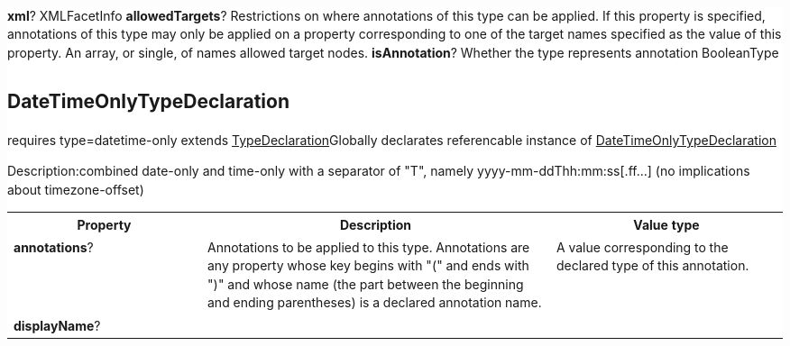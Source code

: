 <tr class="inherited">
<td>
<strong>xml</strong>?
</td>
<td>

</td>
<td>
XMLFacetInfo
</td>
<tr>
<tr class="inherited">
<td>
<strong>allowedTargets</strong>?
</td>
<td>
Restrictions on where annotations of this type can be applied. If this property is specified, annotations of this type may only be applied on a property corresponding to one of the target names specified as the value of this property.
</td>
<td>
An array, or single, of names allowed target nodes.
</td>
<tr>
<tr class="inherited">
<td>
<strong>isAnnotation</strong>?
</td>
<td>
Whether the type represents annotation
</td>
<td>
BooleanType
</td>
<tr>
</table>
<h2 class="a"><a name='DateTimeOnlyTypeDeclaration'>DateTimeOnlyTypeDeclaration</a></h2>
requires type=datetime-only extends <a href='#TypeDeclaration'>TypeDeclaration</a>Globally declarates referencable instance of <a href='#DateTimeOnlyTypeDeclaration'>DateTimeOnlyTypeDeclaration</a><p>Description:combined date-only and time-only with a separator of "T", namely yyyy-mm-ddThh:mm:ss[.ff...] (no implications about timezone-offset)</p>
<table>
<tr>
<th width="25%">Property</th>
<th width="45%">Description</th>
<th width="30%">Value type</th>
</tr>
<tr class="inherited">
<td>
<strong>annotations</strong>?
</td>
<td>
Annotations to be applied to this type. Annotations are any property whose key begins with "(" and ends with ")" and whose name (the part between the beginning and ending parentheses) is a declared annotation name.
</td>
<td>
A value corresponding to the declared type of this annotation.
</td>
<tr>
<tr class="inherited">
<td>
<strong>displayName</strong>?
</td>